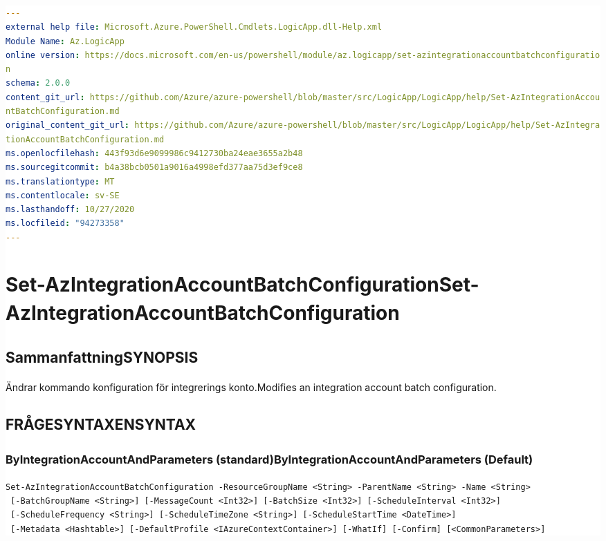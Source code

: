 ```yaml
---
external help file: Microsoft.Azure.PowerShell.Cmdlets.LogicApp.dll-Help.xml
Module Name: Az.LogicApp
online version: https://docs.microsoft.com/en-us/powershell/module/az.logicapp/set-azintegrationaccountbatchconfiguration
schema: 2.0.0
content_git_url: https://github.com/Azure/azure-powershell/blob/master/src/LogicApp/LogicApp/help/Set-AzIntegrationAccountBatchConfiguration.md
original_content_git_url: https://github.com/Azure/azure-powershell/blob/master/src/LogicApp/LogicApp/help/Set-AzIntegrationAccountBatchConfiguration.md
ms.openlocfilehash: 443f93d6e9099986c9412730ba24eae3655a2b48
ms.sourcegitcommit: b4a38bcb0501a9016a4998efd377aa75d3ef9ce8
ms.translationtype: MT
ms.contentlocale: sv-SE
ms.lasthandoff: 10/27/2020
ms.locfileid: "94273358"
---
```

# <span data-ttu-id="efc50-101">Set-AzIntegrationAccountBatchConfiguration</span><span class="sxs-lookup"><span data-stu-id="efc50-101">Set-AzIntegrationAccountBatchConfiguration</span></span>

## <span data-ttu-id="efc50-102">Sammanfattning</span><span class="sxs-lookup"><span data-stu-id="efc50-102">SYNOPSIS</span></span>
<span data-ttu-id="efc50-103">Ändrar kommando konfiguration för integrerings konto.</span><span class="sxs-lookup"><span data-stu-id="efc50-103">Modifies an integration account batch configuration.</span></span>

## <span data-ttu-id="efc50-104">FRÅGESYNTAXEN</span><span class="sxs-lookup"><span data-stu-id="efc50-104">SYNTAX</span></span>

### <span data-ttu-id="efc50-105">ByIntegrationAccountAndParameters (standard)</span><span class="sxs-lookup"><span data-stu-id="efc50-105">ByIntegrationAccountAndParameters (Default)</span></span>
```
Set-AzIntegrationAccountBatchConfiguration -ResourceGroupName <String> -ParentName <String> -Name <String>
 [-BatchGroupName <String>] [-MessageCount <Int32>] [-BatchSize <Int32>] [-ScheduleInterval <Int32>]
 [-ScheduleFrequency <String>] [-ScheduleTimeZone <String>] [-ScheduleStartTime <DateTime>]
 [-Metadata <Hashtable>] [-DefaultProfile <IAzureContextContainer>] [-WhatIf] [-Confirm] [<CommonParameters>]
```
